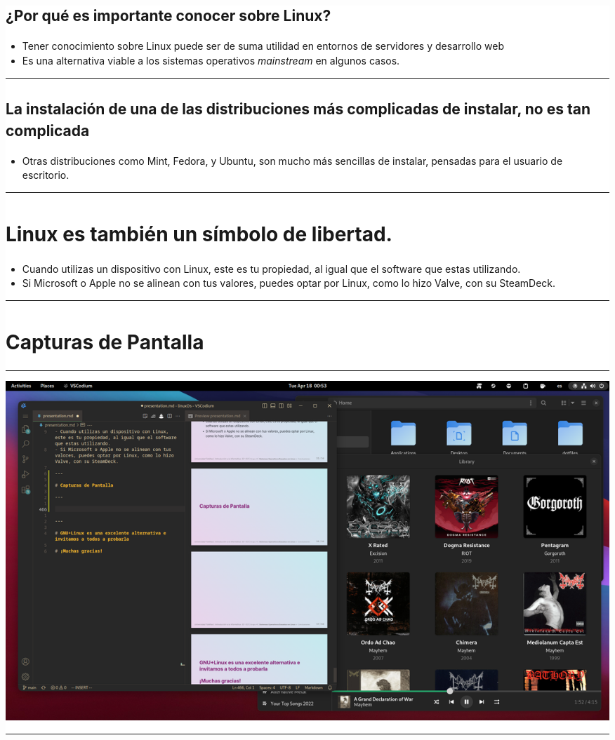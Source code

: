 
## ¿Por qué es importante conocer sobre Linux?
- Tener conocimiento sobre Linux puede ser de suma utilidad en entornos de servidores y desarrollo web
- Es una alternativa viable a los sistemas operativos _mainstream_ en algunos casos.

---

## La instalación de una de las distribuciones más complicadas de instalar, no es tan complicada

- Otras distribuciones como Mint, Fedora, y Ubuntu, son mucho más sencillas de instalar, pensadas para el usuario de escritorio.

---

# Linux es también un símbolo de libertad.

- Cuando utilizas un dispositivo con Linux, este es tu propiedad, al igual que el software que estas utilizando.
- Si Microsoft o Apple no se alinean con tus valores, puedes optar por Linux, como lo hizo Valve, con su SteamDeck.

---

# Capturas de Pantalla

---

![bg fit](media/busyGnome.png)

---